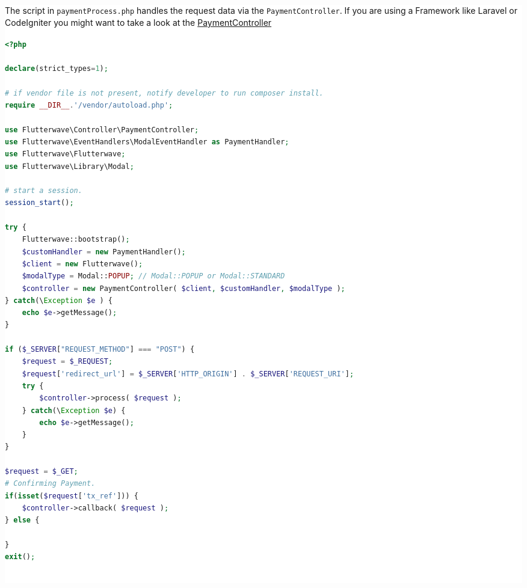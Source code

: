 ```json
```

The script in `paymentProcess.php` handles the request data via the `PaymentController`. If you are using a Framework like Laravel or CodeIgniter you might want to take a look at the [PaymentController](#)

```php
<?php

declare(strict_types=1);

# if vendor file is not present, notify developer to run composer install.
require __DIR__.'/vendor/autoload.php';

use Flutterwave\Controller\PaymentController;
use Flutterwave\EventHandlers\ModalEventHandler as PaymentHandler;
use Flutterwave\Flutterwave;
use Flutterwave\Library\Modal;

# start a session.
session_start();

try {
    Flutterwave::bootstrap();
    $customHandler = new PaymentHandler();
    $client = new Flutterwave();
    $modalType = Modal::POPUP; // Modal::POPUP or Modal::STANDARD
    $controller = new PaymentController( $client, $customHandler, $modalType );
} catch(\Exception $e ) {
    echo $e->getMessage();
}

if ($_SERVER["REQUEST_METHOD"] === "POST") {
    $request = $_REQUEST;
    $request['redirect_url'] = $_SERVER['HTTP_ORIGIN'] . $_SERVER['REQUEST_URI'];
    try {
        $controller->process( $request );
    } catch(\Exception $e) {
        echo $e->getMessage();
    }
}

$request = $_GET;
# Confirming Payment.
if(isset($request['tx_ref'])) {
    $controller->callback( $request );
} else {
    
}
exit();

```
<br>
